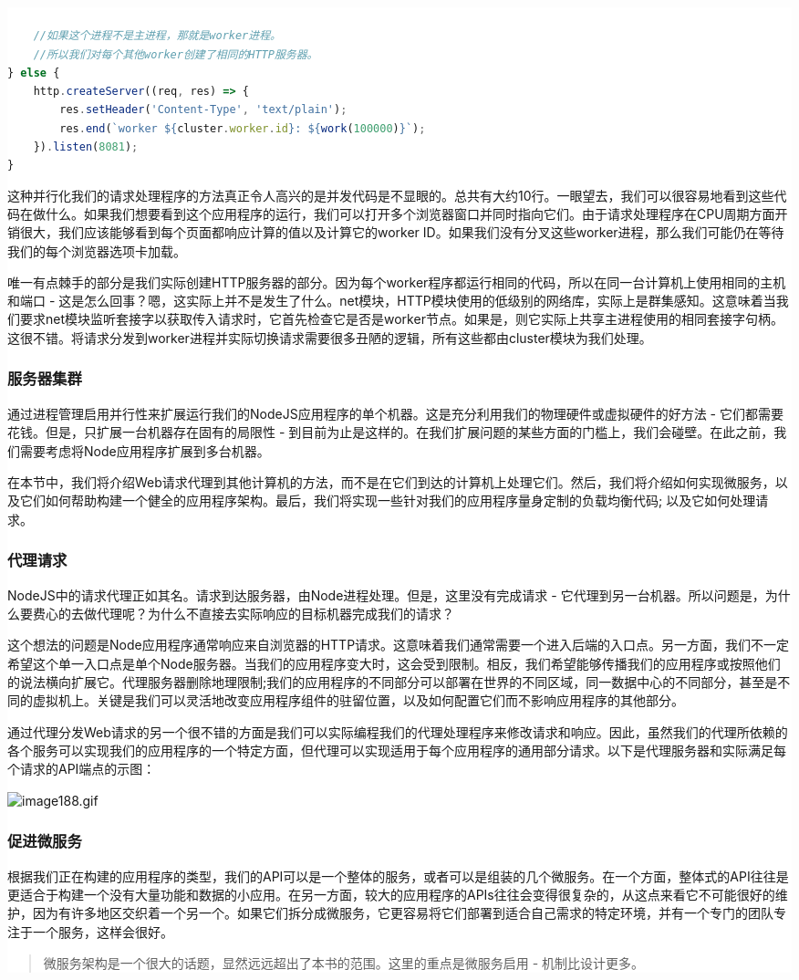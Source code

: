 ```javascript

	//如果这个进程不是主进程，那就是worker进程。
	//所以我们对每个其他worker创建了相同的HTTP服务器。
} else {
	http.createServer((req, res) => {
		res.setHeader('Content-Type', 'text/plain');
		res.end(`worker ${cluster.worker.id}: ${work(100000)}`);
	}).listen(8081);
}
```

这种并行化我们的请求处理程序的方法真正令人高兴的是并发代码是不显眼的。总共有大约10行。一眼望去，我们可以很容易地看到这些代码在做什么。如果我们想要看到这个应用程序的运行，我们可以打开多个浏览器窗口并同时指向它们。由于请求处理程序在CPU周期方面开销很大，我们应该能够看到每个页面都响应计算的值以及计算它的worker ID。如果我们没有分叉这些worker进程，那么我们可能仍在等待我们的每个浏览器选项卡加载。


唯一有点棘手的部分是我们实际创建HTTP服务器的部分。因为每个worker程序都运行相同的代码，所以在同一台计算机上使用相同的主机和端口 - 这是怎么回事？嗯，这实际上并不是发生了什么。net模块，HTTP模块使用的低级别的网络库，实际上是群集感知。这意味着当我们要求net模块监听套接字以获取传入请求时，它首先检查它是否是worker节点。如果是，则它实际上共享主进程使用的相同套接字句柄。这很不错。将请求分发到worker进程并实际切换请求需要很多丑陋的逻辑，所有这些都由cluster模块为我们处理。


### 服务器集群

通过进程管理启用并行性来扩展运行我们的NodeJS应用程序的单个机器。这是充分利用我们的物理硬件或虚拟硬件的好方法 - 它们都需要花钱。但是，只扩展一台机器存在固有的局限性 - 到目前为止是这样的。在我们扩展问题的某些方面的门槛上，我们会碰壁。在此之前，我们需要考虑将Node应用程序扩展到多台机器。


在本节中，我们将介绍Web请求代理到其他计算机的方法，而不是在它们到达的计算机上处​​理它们。然后，我们将介绍如何实现微服务，以及它们如何帮助构建一个健全的应用程序架构。最后，我们将实现一些针对我们的应用程序量身定制的负载均衡代码; 以及它如何处理请求。


### 代理请求

NodeJS中的请求代理正如其名。请求到达服务器，由Node进程处理。但是，这里没有完成请求 - 它代理到另一台机器。所以问题是，为什么要费心的去做代理呢？为什么不直接去实际响应的目标机器完成我们的请求？


这个想法的问题是Node应用程序通常响应来自浏览器的HTTP请求。这意味着我们通常需要一个进入后端的入口点。另一方面，我们不一定希望这个单一入口点是单个Node服务器。当我们的应用程序变大时，这会受到限制。相反，我们希望能够传播我们的应用程序或按照他们的说法横向扩展它。代理服务器删除地理限制;我们的应用程序的不同部分可以部署在世界的不同区域，同一数据中心的不同部分，甚至是不同的虚拟机上。关键是我们可以灵活地改变应用程序组件的驻留位置，以及如何配置它们而不影响应用程序的其他部分。


通过代理分发Web请求的另一个很不错的方面是我们可以实际编程我们的代理处理程序来修改请求和响应。因此，虽然我们的代理所依赖的各个服务可以实现我们的应用程序的一个特定方面，但代理可以实现适用于每个应用程序的通用部分请求。以下是代理服务器和实际满足每个请求的API端点的示图：

![image188.gif](https://github.com/yzsunlei/javascript_concurrency_translation/blob/master/images/image188.gif?raw=true)


### 促进微服务

根据我们正在构建的应用程序的类型，我们的API可以是一个整体的服务，或者可以是组装的几个微服务。在一个方面，整体式的API往往是更适合于构建一个没有大量功能和数据的小应用。在另一方面，较大的应用程序的APIs往往会变得很复杂的，从这点来看它不可能很好的维护，因为有许多地区交织着一个另一个。如果它们拆分成微服务，它更容易将它们部署到适合自己需求的特定环境，并有一个专门的团队专注于一个服务，这样会很好。


> 微服务架构是一个很大的话题，显然远远超出了本书的范围。这里的重点是微服务启用 - 机制比设计更多。

